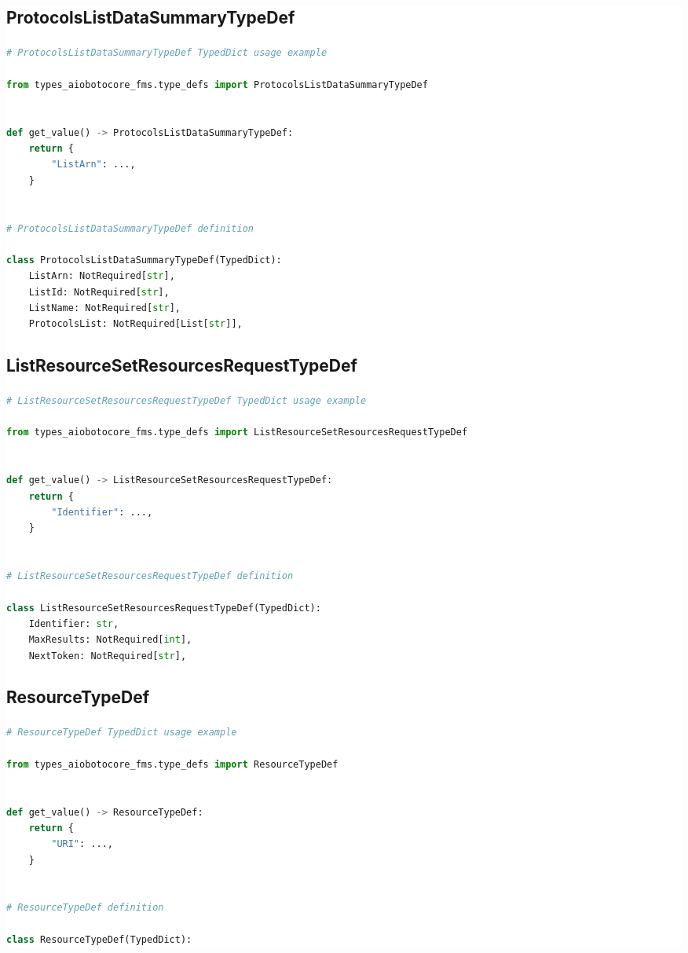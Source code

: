 
## ProtocolsListDataSummaryTypeDef

```python
# ProtocolsListDataSummaryTypeDef TypedDict usage example

from types_aiobotocore_fms.type_defs import ProtocolsListDataSummaryTypeDef


def get_value() -> ProtocolsListDataSummaryTypeDef:
    return {
        "ListArn": ...,
    }


# ProtocolsListDataSummaryTypeDef definition

class ProtocolsListDataSummaryTypeDef(TypedDict):
    ListArn: NotRequired[str],
    ListId: NotRequired[str],
    ListName: NotRequired[str],
    ProtocolsList: NotRequired[List[str]],
```


## ListResourceSetResourcesRequestTypeDef

```python
# ListResourceSetResourcesRequestTypeDef TypedDict usage example

from types_aiobotocore_fms.type_defs import ListResourceSetResourcesRequestTypeDef


def get_value() -> ListResourceSetResourcesRequestTypeDef:
    return {
        "Identifier": ...,
    }


# ListResourceSetResourcesRequestTypeDef definition

class ListResourceSetResourcesRequestTypeDef(TypedDict):
    Identifier: str,
    MaxResults: NotRequired[int],
    NextToken: NotRequired[str],
```


## ResourceTypeDef

```python
# ResourceTypeDef TypedDict usage example

from types_aiobotocore_fms.type_defs import ResourceTypeDef


def get_value() -> ResourceTypeDef:
    return {
        "URI": ...,
    }


# ResourceTypeDef definition

class ResourceTypeDef(TypedDict):
```